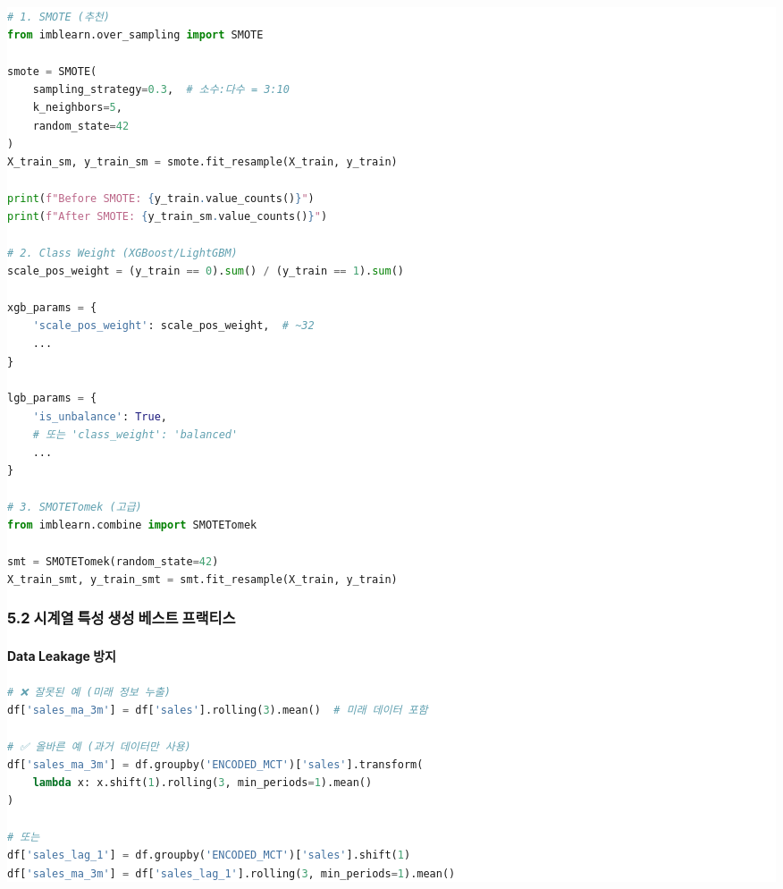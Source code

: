 ```python
# 1. SMOTE (추천)
from imblearn.over_sampling import SMOTE

smote = SMOTE(
    sampling_strategy=0.3,  # 소수:다수 = 3:10
    k_neighbors=5,
    random_state=42
)
X_train_sm, y_train_sm = smote.fit_resample(X_train, y_train)

print(f"Before SMOTE: {y_train.value_counts()}")
print(f"After SMOTE: {y_train_sm.value_counts()}")

# 2. Class Weight (XGBoost/LightGBM)
scale_pos_weight = (y_train == 0).sum() / (y_train == 1).sum()

xgb_params = {
    'scale_pos_weight': scale_pos_weight,  # ~32
    ...
}

lgb_params = {
    'is_unbalance': True,
    # 또는 'class_weight': 'balanced'
    ...
}

# 3. SMOTETomek (고급)
from imblearn.combine import SMOTETomek

smt = SMOTETomek(random_state=42)
X_train_smt, y_train_smt = smt.fit_resample(X_train, y_train)
```

### 5.2 시계열 특성 생성 베스트 프랙티스

#### Data Leakage 방지

```python
# ❌ 잘못된 예 (미래 정보 누출)
df['sales_ma_3m'] = df['sales'].rolling(3).mean()  # 미래 데이터 포함

# ✅ 올바른 예 (과거 데이터만 사용)
df['sales_ma_3m'] = df.groupby('ENCODED_MCT')['sales'].transform(
    lambda x: x.shift(1).rolling(3, min_periods=1).mean()
)

# 또는
df['sales_lag_1'] = df.groupby('ENCODED_MCT')['sales'].shift(1)
df['sales_ma_3m'] = df['sales_lag_1'].rolling(3, min_periods=1).mean()
```
